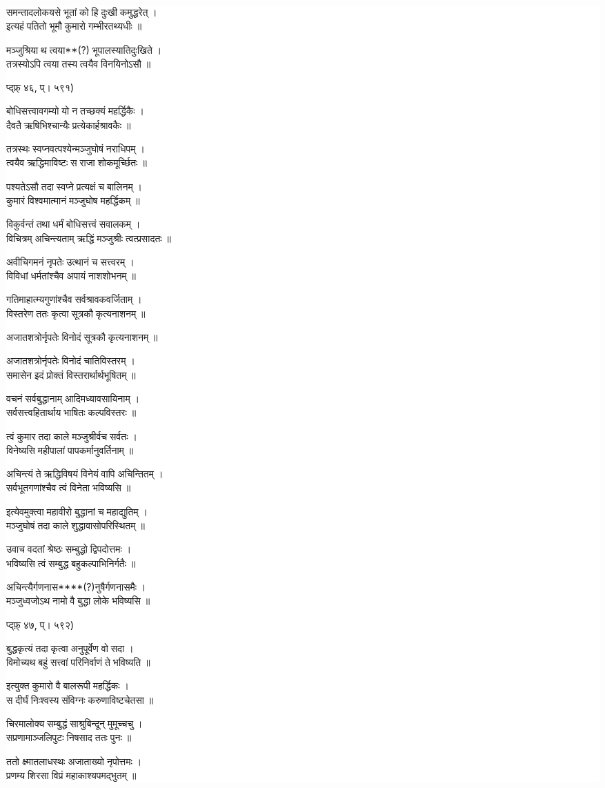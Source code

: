 समन्तादलोकयसे भूतां को हि दुःखी कमुद्धरेत् ।  
इत्यहं पतितो भूमौ कुमारो गम्भीरतथ्यधीः ॥

मञ्जुश्रिया थ त्वया**(?) भूपालस्यातिदुःखिते ।  
तत्रस्योऽपि त्वया तस्य त्वयैव विनयिनोऽसौ ॥

प्द्फ़् ४६, प्। ५९१)  
  
बोधिसत्त्वावगम्यो यो न तच्छक्यं महर्द्धिकैः ।  
दैवतै ऋषिभिश्चान्यैः प्रत्येकार्हश्रावकैः ॥

तत्रस्थः स्वप्नवत्पश्येन्मञ्जुघोषं नराधिपम् ।  
त्वयैव ऋद्धिमाविष्टः स राजा शोकमूर्च्छितः ॥

पश्यतेऽसौ तदा स्वप्ने प्रत्यक्षं च बालिनम् ।  
कुमारं विश्वमात्मानं मञ्जुघोष महर्द्धिकम् ॥

विकुर्वन्तं तथा धर्मं बोधिसत्त्वं सवालकम् ।  
विचित्रम् अचिन्त्यताम् ऋद्धिं मञ्जुश्रीः त्वत्प्रसादतः ॥

अवीचिगमनं नृपतेः उत्थानं च सत्त्वरम् ।  
विविधां धर्मतांश्चैव अपायं नाशशोभनम् ॥

गतिमाहात्म्यगुणांश्चैव सर्वश्रावकवर्जिताम् ।  
विस्तरेण ततः कृत्वा सूत्रकौ कृत्यनाशनम् ॥

अजातशत्रोर्नृपतेः विनोदं सूत्रकौ कृत्यनाशनम् ॥

अजातशत्रोर्नृपतेः विनोदं चातिविस्तरम् ।  
समासेन इदं प्रोक्तं विस्तरार्थार्थभूषितम् ॥

वचनं सर्वबुद्धानाम् आदिमध्यावसायिनाम् ।  
सर्वसत्त्वहितार्थाय भाषितः कल्पविस्तरः ॥

त्वं कुमार तदा काले मञ्जुश्रीर्वच सर्वतः ।  
विनेष्यसि महीपालां पापकर्मानुवर्तिनाम् ॥

अचिन्त्यं ते ऋद्धिविषयं विनेयं वापि अचिन्तितम् ।  
सर्वभूतगणांश्चैव त्वं विनेता भविष्यसि ॥

इत्येवमुक्त्वा महावीरो बुद्धानां च महाद्युतिम् ।  
मञ्जुघोषं तदा काले शुद्धावासोपरिस्थितम् ॥

उवाच वदतां श्रेष्ठः सम्बुद्धो द्विपदोत्तमः ।  
भविष्यसि त्वं सम्बुद्ध बहुकल्पाभिनिर्गतैः ॥

अचिन्त्यैर्गणनास****(?)नुषैर्गणनासमैः ।  
मञ्जुध्वजोऽथ नामो वै बुद्धा लोके भविष्यसि ॥

प्द्फ़् ४७, प्। ५९२)  
  
बुद्धकृत्यं तदा कृत्वा अनुपूर्वेण वो सदा ।  
विमोच्यथ बहुं सत्त्वां परिनिर्वाणं ते भविष्यति ॥

इत्युक्त कुमारो वै बालरूपी महर्द्धिकः ।  
स दीर्घं निःश्वस्य संविग्नः करुणाविष्टचेतसा ॥

चिरमालोक्य सम्बुद्धं साश्रुबिन्दून् मुमूच्चचु ।  
सप्रणामाञ्जलिपुटः निषसाद ततः पुनः ॥

ततो क्ष्मातलाधस्थः अजाताख्यो नृपोत्तमः ।  
प्रणम्य शिरसा विप्रं महाकाश्यपमद्भुतम् ॥
